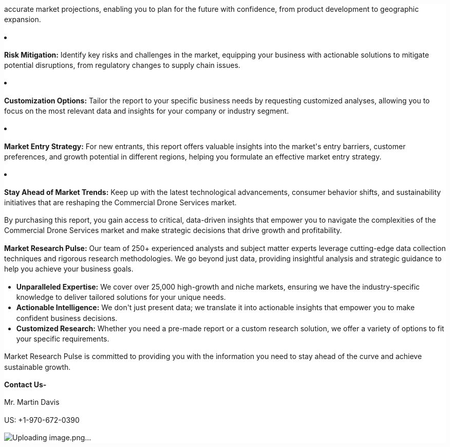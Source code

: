 accurate market projections, enabling you to plan for the future with confidence, from product development to geographic expansion.</p></li><li><p><strong>Risk Mitigation:</strong> Identify key risks and challenges in the market, equipping your business with actionable solutions to mitigate potential disruptions, from regulatory changes to supply chain issues.</p></li><li><p><strong>Customization Options:</strong> Tailor the report to your specific business needs by requesting customized analyses, allowing you to focus on the most relevant data and insights for your company or industry segment.</p></li><li><p><strong>Market Entry Strategy:</strong> For new entrants, this report offers valuable insights into the market's entry barriers, customer preferences, and growth potential in different regions, helping you formulate an effective market entry strategy.</p></li><li><p><strong>Stay Ahead of Market Trends:</strong> Keep up with the latest technological advancements, consumer behavior shifts, and sustainability initiatives that are reshaping the Commercial Drone Services market.</p></li></ol><p>By purchasing this report, you gain access to critical, data-driven insights that empower you to navigate the complexities of the Commercial Drone Services market and make strategic decisions that drive growth and profitability.</p><p><strong>Market Research Pulse:</strong>&nbsp;Our team of 250+ experienced analysts and subject matter experts leverage cutting-edge data collection techniques and rigorous research methodologies. We go beyond just data, providing insightful analysis and strategic guidance to help you achieve your business goals.</p><ul><li><strong>Unparalleled Expertise:</strong>&nbsp;We cover over 25,000 high-growth and niche markets, ensuring we have the industry-specific knowledge to deliver tailored solutions for your unique needs.</li><li><strong>Actionable Intelligence:</strong>&nbsp;We don't just present data; we translate it into actionable insights that empower you to make confident business decisions.</li><li><strong>Customized Research:</strong>&nbsp;Whether you need a pre-made report or a custom research solution, we offer a variety of options to fit your specific requirements.</li></ul><p>Market Research Pulse is committed to providing you with the information you need to stay ahead of the curve and achieve sustainable growth.</p><p><strong>Contact Us-</strong></p><p>Mr. Martin Davis</p><p>US: +1-970-672-0390</p>
![Uploading image.png…]()
